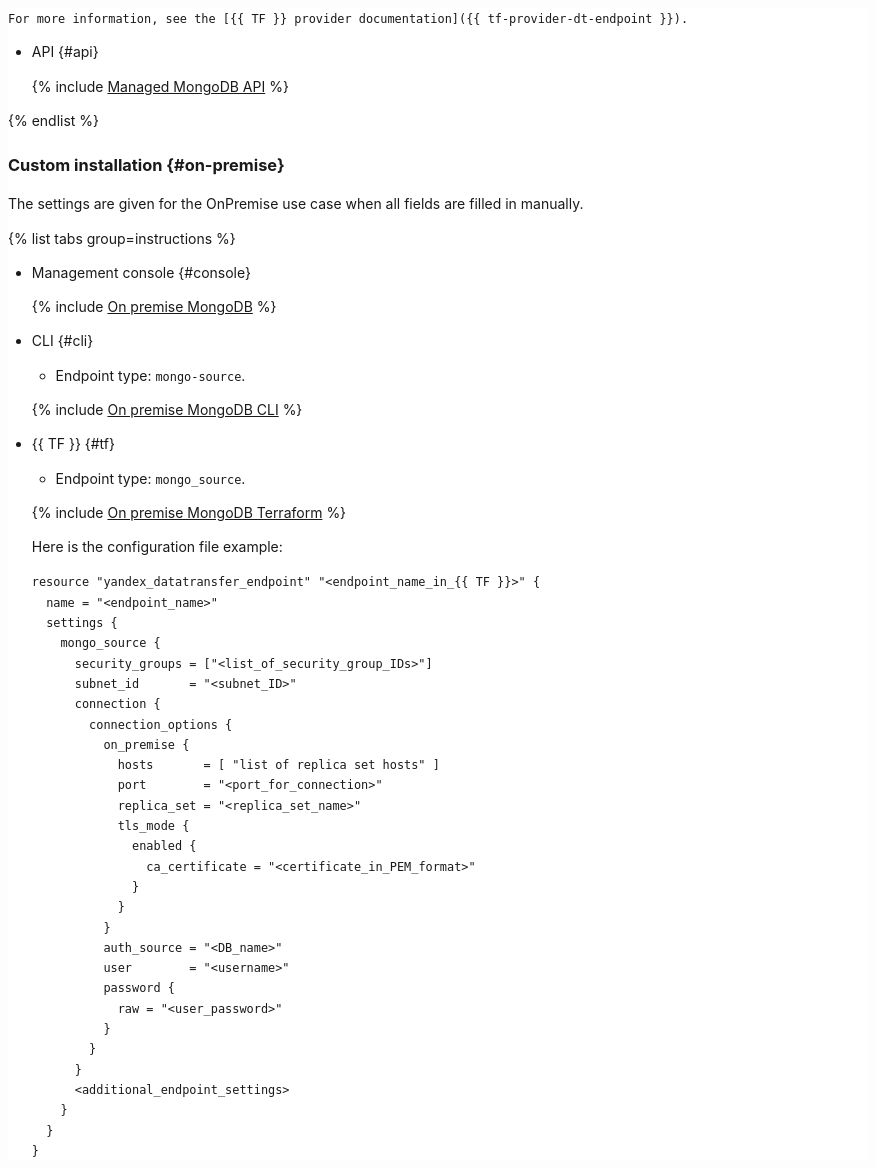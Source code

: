 
    For more information, see the [{{ TF }} provider documentation]({{ tf-provider-dt-endpoint }}).

- API {#api}

    {% include [Managed MongoDB API](../../../../_includes/data-transfer/necessary-settings/api/managed-mongodb.md) %}

{% endlist %}


### Custom installation {#on-premise}

The settings are given for the OnPremise use case when all fields are filled in manually.

{% list tabs group=instructions %}

- Management console {#console}

    {% include [On premise MongoDB](../../../../_includes/data-transfer/necessary-settings/ui/on-premise-mongodb.md) %}

- CLI {#cli}

    * Endpoint type: `mongo-source`.

    {% include [On premise MongoDB CLI](../../../../_includes/data-transfer/necessary-settings/cli/on-premise-mongodb.md) %}

- {{ TF }} {#tf}

    * Endpoint type: `mongo_source`.

    {% include [On premise MongoDB Terraform](../../../../_includes/data-transfer/necessary-settings/terraform/on-premise-mongodb.md) %}

    Here is the configuration file example:

    
    ```hcl
    resource "yandex_datatransfer_endpoint" "<endpoint_name_in_{{ TF }}>" {
      name = "<endpoint_name>"
      settings {
        mongo_source {
          security_groups = ["<list_of_security_group_IDs>"]
          subnet_id       = "<subnet_ID>"
          connection {
            connection_options {
              on_premise {
                hosts       = [ "list of replica set hosts" ]
                port        = "<port_for_connection>"
                replica_set = "<replica_set_name>"
                tls_mode {
                  enabled {
                    ca_certificate = "<certificate_in_PEM_format>"
                  }
                }
              }
              auth_source = "<DB_name>"
              user        = "<username>"
              password {
                raw = "<user_password>"
              }
            }
          }
          <additional_endpoint_settings>
        }
      }
    }
    ```
